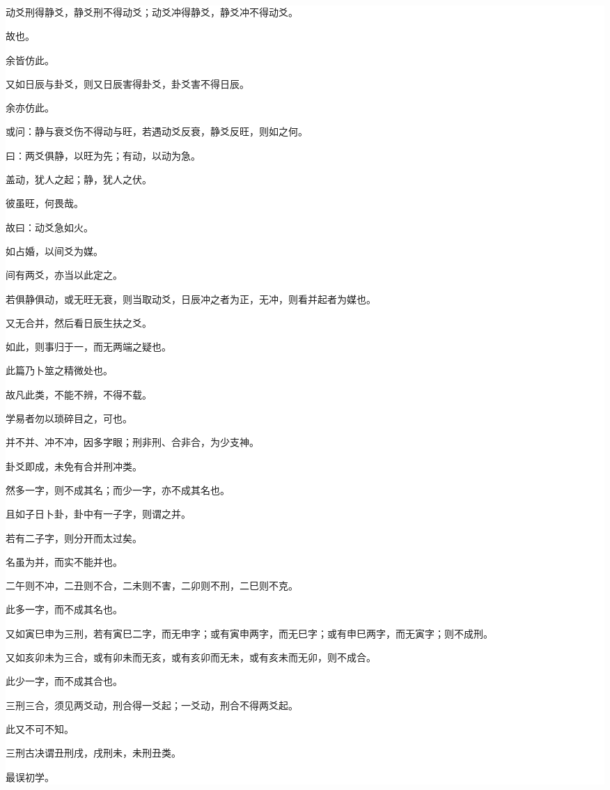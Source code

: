 动爻刑得静爻，静爻刑不得动爻；动爻冲得静爻，静爻冲不得动爻。

故也。

余皆仿此。

又如日辰与卦爻，则又日辰害得卦爻，卦爻害不得日辰。

余亦仿此。

或问：静与衰爻伤不得动与旺，若遇动爻反衰，静爻反旺，则如之何。

曰：两爻俱静，以旺为先；有动，以动为急。

盖动，犹人之起；静，犹人之伏。

彼虽旺，何畏哉。

故曰：动爻急如火。

如占婚，以间爻为媒。

间有两爻，亦当以此定之。

若俱静俱动，或无旺无衰，则当取动爻，日辰冲之者为正，无冲，则看并起者为媒也。

又无合并，然后看日辰生扶之爻。

如此，则事归于一，而无两端之疑也。

此篇乃卜筮之精微处也。

故凡此类，不能不辨，不得不载。

学易者勿以琐碎目之，可也。

并不并、冲不冲，因多字眼；刑非刑、合非合，为少支神。

卦爻即成，未免有合并刑冲类。

然多一字，则不成其名；而少一字，亦不成其名也。

且如子日卜卦，卦中有一子字，则谓之并。

若有二子字，则分开而太过矣。

名虽为并，而实不能并也。

二午则不冲，二丑则不合，二未则不害，二卯则不刑，二巳则不克。

此多一字，而不成其名也。

又如寅巳申为三刑，若有寅巳二字，而无申字；或有寅申两字，而无巳字；或有申巳两字，而无寅字；则不成刑。

又如亥卯未为三合，或有卯未而无亥，或有亥卯而无未，或有亥未而无卯，则不成合。

此少一字，而不成其合也。

三刑三合，须见两爻动，刑合得一爻起；一爻动，刑合不得两爻起。

此又不可不知。

三刑古决谓丑刑戌，戌刑未，未刑丑类。

最误初学。
